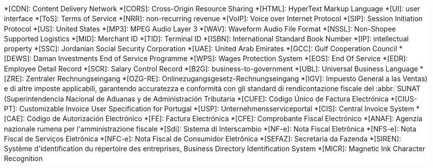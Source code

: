   *[CDN]: Content Delivery Network
  *[CORS]: Cross-Origin Resource Sharing
  *[HTML]: HyperText Markup Language
  *[UI]: user interface
  *[ToS]: Terms of Service
  *[NRR]: non-recurring revenue
  *[VoIP]: Voice over Internet Protocol
  *[SIP]: Session Initiation Protocol
  *[US]: United States
  *[MP3]: MPEG Audio Layer 3
  *[WAV]: Waveform Audio File Format
  *[NSSL]: Non-Shopee Supported Logistics
  *[MID]: Merchant ID
  *[TID]: Terminal ID
  *[ISBN]: International Standard Book Number
  *[IP]: intellectual property
  *[SSC]: Jordanian Social Security Corporation
  *[UAE]: United Arab Emirates
  *[GCC]: Gulf Cooperation Council
  *[DEWS]: Daman Investments End of Service Programme
  *[WPS]: Wages Protection System
  *[EOS]: End Of Service
  *[EDR]: Employee Detail Record
  *[SCR]: Salary Control Record
  *[B2G]: business-to-government
  *[UBL]: Universal Business Language
  *[ZRE]: Zentraler Rechnungseingang
  *[OZG-RE]: Onlinezugangsgesetz-Rechnungseingang
  *[IGV]: Impuesto General a las Ventas) e di altre imposte applicabili, garantendo accuratezza e conformità con gli standard di rendicontazione fiscale del :abbr:`SUNAT (Superintendencia Nacional de Aduanas y de Administración Tributaria
  *[CUFE]: Código Único de Factura Electrónica
  *[CIUS-PT]: Customizable Invoice User Specification for Portugal
  *[USP]: Unternehmensserviceportal
  *[CIS]: Central Invoice System
  *[CAE]: Código de Autorización Electrónico
  *[FE]: Factura Electrónica
  *[CFE]: Comprobante Fiscal Electrónico
  *[ANAF]: Agenzia nazionale rumena per l'amministrazione fiscale
  *[Sdi]: Sistema di Interscambio
  *[NF-e]: Nota Fiscal Eletrônica
  *[NFS-e]: Nota Fiscal de Serviços Eletrônica
  *[NFC-e]: Nota Fiscal de Consumidor Eletrônica
  *[SEFAZ]: Secretaria da Fazenda
  *[SIREN]: Système d'identification du répertoire des entreprises, Business Directory Identification System
  *[MICR]: Magnetic Ink Character Recognition